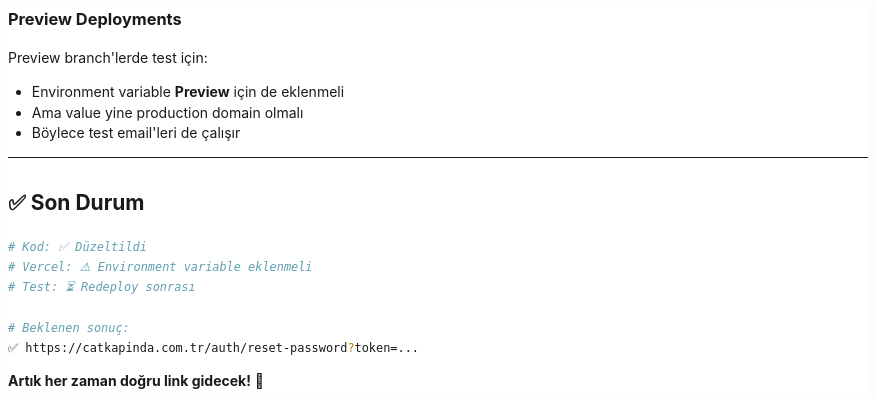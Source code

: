 ### Preview Deployments

Preview branch'lerde test için:
- Environment variable **Preview** için de eklenmeli
- Ama value yine production domain olmalı
- Böylece test email'leri de çalışır

---

## ✅ Son Durum

```bash
# Kod: ✅ Düzeltildi
# Vercel: ⚠️ Environment variable eklenmeli
# Test: ⏳ Redeploy sonrası

# Beklenen sonuç:
✅ https://catkapinda.com.tr/auth/reset-password?token=...
```

**Artık her zaman doğru link gidecek!** 🎉

